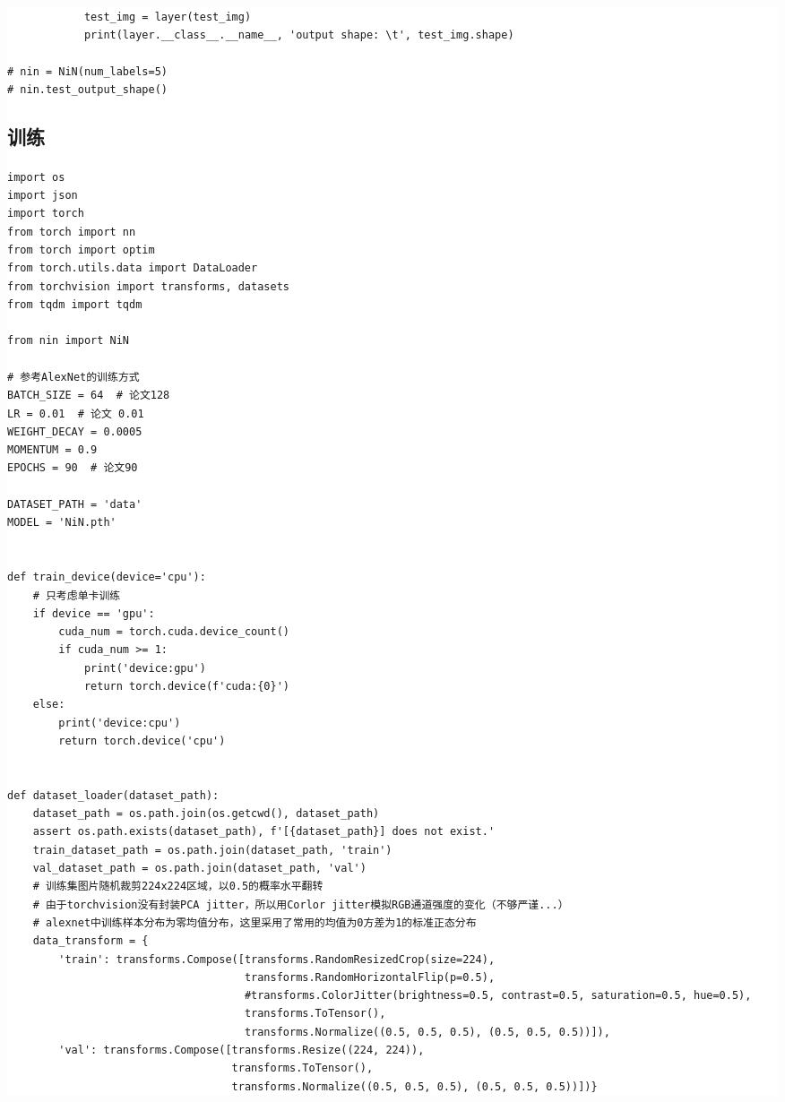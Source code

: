 ```
            test_img = layer(test_img)
            print(layer.__class__.__name__, 'output shape: \t', test_img.shape)

# nin = NiN(num_labels=5)
# nin.test_output_shape()

```

## 训练
```
import os
import json
import torch
from torch import nn
from torch import optim
from torch.utils.data import DataLoader
from torchvision import transforms, datasets
from tqdm import tqdm

from nin import NiN

# 参考AlexNet的训练方式
BATCH_SIZE = 64  # 论文128
LR = 0.01  # 论文 0.01
WEIGHT_DECAY = 0.0005
MOMENTUM = 0.9
EPOCHS = 90  # 论文90

DATASET_PATH = 'data'
MODEL = 'NiN.pth'


def train_device(device='cpu'):
    # 只考虑单卡训练
    if device == 'gpu':
        cuda_num = torch.cuda.device_count()
        if cuda_num >= 1:
            print('device:gpu')
            return torch.device(f'cuda:{0}')
    else:
        print('device:cpu')
        return torch.device('cpu')


def dataset_loader(dataset_path):
    dataset_path = os.path.join(os.getcwd(), dataset_path)
    assert os.path.exists(dataset_path), f'[{dataset_path}] does not exist.'
    train_dataset_path = os.path.join(dataset_path, 'train')
    val_dataset_path = os.path.join(dataset_path, 'val')
    # 训练集图片随机裁剪224x224区域，以0.5的概率水平翻转
    # 由于torchvision没有封装PCA jitter，所以用Corlor jitter模拟RGB通道强度的变化（不够严谨...）
    # alexnet中训练样本分布为零均值分布，这里采用了常用的均值为0方差为1的标准正态分布
    data_transform = {
        'train': transforms.Compose([transforms.RandomResizedCrop(size=224),
                                     transforms.RandomHorizontalFlip(p=0.5),
                                     #transforms.ColorJitter(brightness=0.5, contrast=0.5, saturation=0.5, hue=0.5),
                                     transforms.ToTensor(),
                                     transforms.Normalize((0.5, 0.5, 0.5), (0.5, 0.5, 0.5))]),
        'val': transforms.Compose([transforms.Resize((224, 224)),
                                   transforms.ToTensor(),
                                   transforms.Normalize((0.5, 0.5, 0.5), (0.5, 0.5, 0.5))])}
```